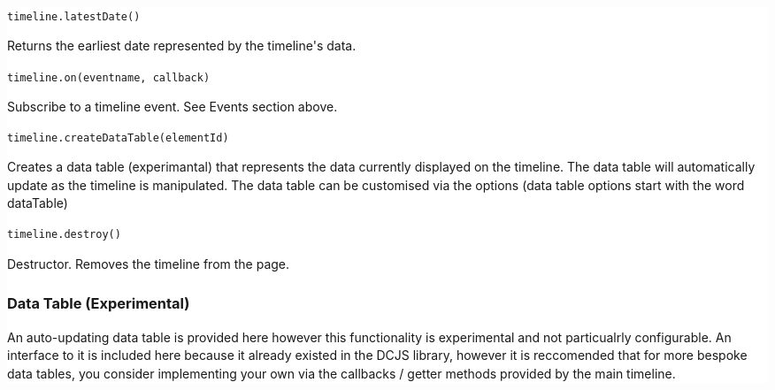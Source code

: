```
timeline.latestDate()
```
Returns the earliest date represented by the timeline's data.

```
timeline.on(eventname, callback)
```
Subscribe to a timeline event. See Events section above.

```
timeline.createDataTable(elementId)
```
Creates a data table (experimantal) that represents the data currently displayed on the timeline. The data table will automatically update
as the timeline is manipulated. The data table can be customised via the options (data table options start with the word dataTable)

```
timeline.destroy()
```
Destructor. Removes the timeline from the page.

### Data Table (Experimental)

An auto-updating data table is provided here however this functionality is experimental and not particualrly configurable. An interface
to it is included here because it already existed in the DCJS library, however it is reccomended that for more bespoke data tables,
you consider implementing your own via the callbacks / getter methods provided by the main timeline. 
